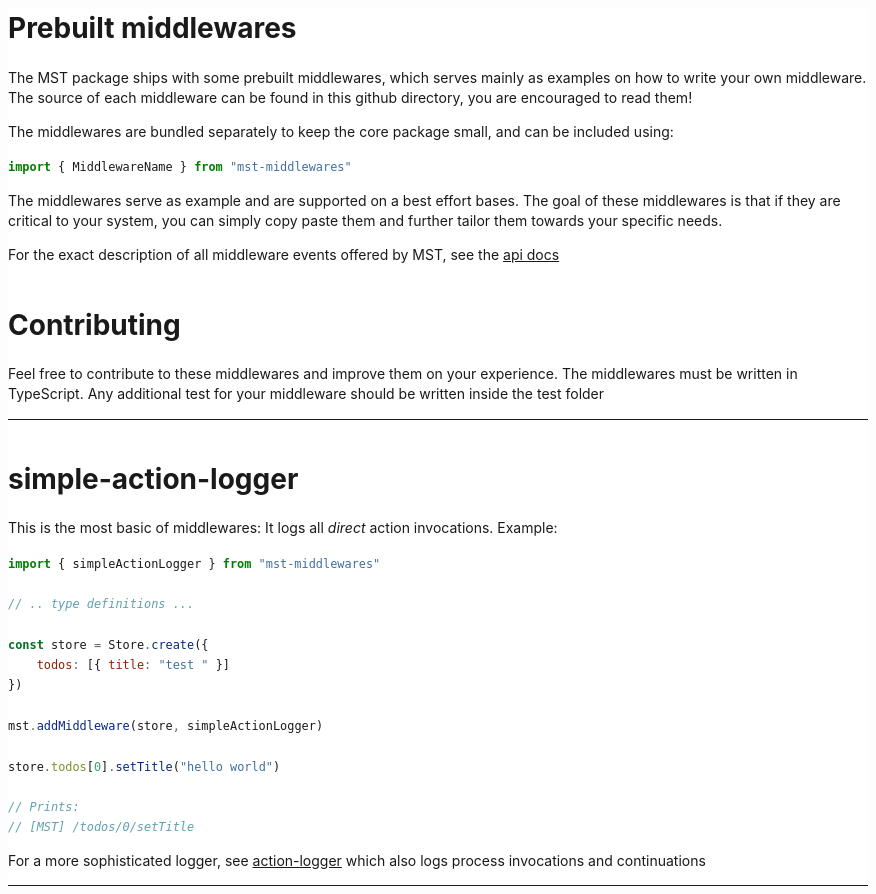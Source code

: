 # Prebuilt middlewares

The MST package ships with some prebuilt middlewares, which serves mainly as examples on how to write your own middleware.
The source of each middleware can be found in this github directory, you are encouraged to read them!

The middlewares are bundled separately to keep the core package small, and can be included using:

```javascript
import { MiddlewareName } from "mst-middlewares"
```

The middlewares serve as example and are supported on a best effort bases. The goal of these middlewares is that if they are critical to your system, you can simply copy paste them and further tailor them towards your specific needs.

For the exact description of all middleware events offered by MST, see the [api docs](../../docs/middleware.md)

# Contributing

Feel free to contribute to these middlewares and improve them on your experience.
The middlewares must be written in TypeScript.
Any additional test for your middleware should be written inside the test folder

---

# simple-action-logger

This is the most basic of middlewares: It logs all _direct_ action invocations. Example:

```javascript
import { simpleActionLogger } from "mst-middlewares"

// .. type definitions ...

const store = Store.create({
    todos: [{ title: "test " }]
})

mst.addMiddleware(store, simpleActionLogger)

store.todos[0].setTitle("hello world")

// Prints:
// [MST] /todos/0/setTitle
```

For a more sophisticated logger, see [action-logger](#action-logger) which also logs process invocations and continuations

---
